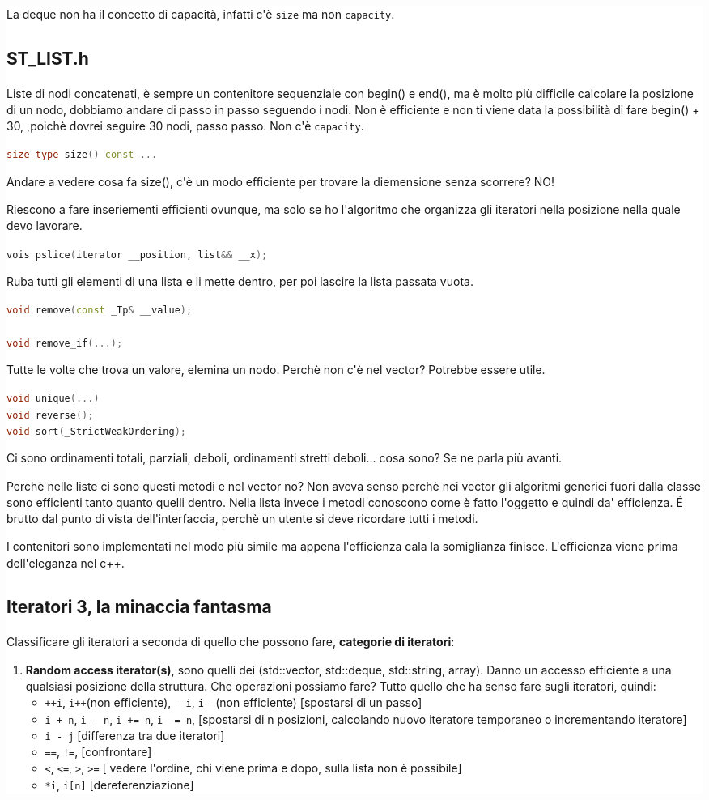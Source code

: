 La deque non ha il concetto di capacità, infatti c'è `size` ma non `capacity`.

## ST_LIST.h ##

Liste di nodi concatenati, è sempre un contenitore sequenziale con begin() e end(), ma è molto più difficile calcolare la posizione di un nodo, dobbiamo andare di passo in passo seguendo i nodi. Non è efficiente e non ti viene data la possibilità di fare begin() + 30, ,poichè dovrei seguire 30 nodi, passo passo.
Non c'è `capacity`.

``` c++
size_type size() const ...
```
Andare a vedere cosa fa size(), c'è un modo efficiente per trovare la diemensione senza scorrere? NO!

Riescono a fare inseriementi efficienti ovunque, ma solo se ho l'algoritmo che organizza gli iteratori nella posizione nella quale devo lavorare.

``` c++
vois pslice(iterator __position, list&& __x);
```
Ruba tutti gli elementi di una lista e li mette dentro, per poi lascire la lista passata vuota.

``` c++
void remove(const _Tp& __value);

void remove_if(...);
```
Tutte le volte che trova un valore, elemina un nodo. Perchè non c'è nel vector? Potrebbe essere utile.

``` c++
void unique(...)
void reverse();
void sort(_StrictWeakOrdering);
```
Ci sono ordinamenti totali, parziali, deboli, ordinamenti stretti deboli... cosa sono? Se ne parla più avanti.

Perchè nelle liste ci sono questi metodi e nel vector no? Non aveva senso perchè nei vector gli algoritmi generici fuori dalla classe sono efficienti tanto quanto quelli dentro. Nella lista invece i metodi conoscono come è fatto l'oggetto e quindi da' efficienza. É brutto dal punto di vista dell'interfaccia, perchè un utente si deve ricordare tutti i metodi.

I contenitori sono implementati nel modo più simile ma appena l'efficienza cala la somiglianza finisce. L'efficienza viene prima dell'eleganza nel c++.

## Iteratori 3, la minaccia fantasma ##

Classificare gli iteratori a seconda di quello che possono fare, **categorie di iteratori**:
1. **Random access iterator(s)**, sono quelli dei (std::vector, std::deque, std::string, array). Danno un accesso efficiente a una qualsiasi posizione della struttura. Che operazioni possiamo fare? Tutto quello che ha senso fare sugli iteratori, quindi:
    * `++i`, `i++`(non efficiente), `--i`, `i--`(non efficiente) [spostarsi di un passo]
    * `i + n`, `i - n`, `i += n`, `i -= n`,  [spostarsi di n posizioni, calcolando nuovo iteratore temporaneo o incrementando iteratore]
    * `i - j` [differenza tra due iteratori]
    * `==`, `!=`, [confrontare] 
    * `<`, `<=`, `>`, `>=` [ vedere l'ordine, chi viene prima e dopo, sulla lista non è possibile]
    * `*i`, `i[n]` [dereferenziazione]
